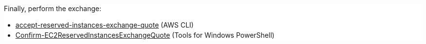 Finally, perform the exchange:
+ [accept\-reserved\-instances\-exchange\-quote](http://docs.aws.amazon.com/cli/latest/reference/ec2/accept-reserved-instances-exchange-quote.html) \(AWS CLI\)
+ [Confirm\-EC2ReservedInstancesExchangeQuote](http://docs.aws.amazon.com/powershell/latest/reference/items/Confirm-EC2ReservedInstancesExchangeQuote.html) \(Tools for Windows PowerShell\)
